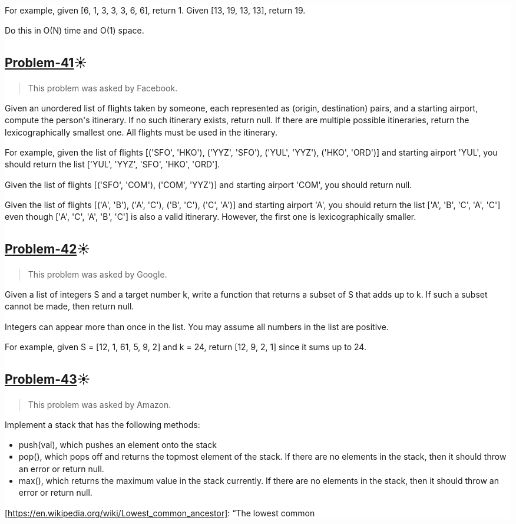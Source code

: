 For example, given [6, 1, 3, 3, 3, 6, 6], return 1. Given [13, 19, 13, 13],
return 19.

Do this in O(N) time and O(1) space.

## [Problem-41](src/main/java/in/ashwanik/dcp/problems/p31_60/p41):sunny:


> This problem was asked by Facebook.

Given an unordered list of flights taken by someone, each represented as
(origin, destination) pairs, and a starting airport, compute the person's
itinerary. If no such itinerary exists, return null. If there are multiple
possible itineraries, return the lexicographically smallest one. All flights
must be used in the itinerary.

For example, given the list of flights [('SFO', 'HKO'), ('YYZ', 'SFO'), ('YUL',
'YYZ'), ('HKO', 'ORD')] and starting airport 'YUL', you should return the list
['YUL', 'YYZ', 'SFO', 'HKO', 'ORD'].

Given the list of flights [('SFO', 'COM'), ('COM', 'YYZ')] and starting airport
'COM', you should return null.

Given the list of flights [('A', 'B'), ('A', 'C'), ('B', 'C'), ('C', 'A')] and
starting airport 'A', you should return the list ['A', 'B', 'C', 'A', 'C'] even
though ['A', 'C', 'A', 'B', 'C'] is also a valid itinerary. However, the first
one is lexicographically smaller.

## [Problem-42](src/main/java/in/ashwanik/dcp/problems/p31_60/p42):sunny:


> This problem was asked by Google.

Given a list of integers S and a target number k, write a function that returns
a subset of S that adds up to k. If such a subset cannot be made, then return
null.

Integers can appear more than once in the list. You may assume all numbers in
the list are positive.

For example, given S = [12, 1, 61, 5, 9, 2] and k = 24, return [12, 9, 2, 1]
since it sums up to 24.

## [Problem-43](src/main/java/in/ashwanik/dcp/problems/p31_60/p43):sunny:


> This problem was asked by Amazon.

Implement a stack that has the following methods:

 * push(val), which pushes an element onto the stack
 * pop(), which pops off and returns the topmost element of the stack. If there
   are no elements in the stack, then it should throw an error or return null.
 * max(), which returns the maximum value in the stack currently. If there are
   no elements in the stack, then it should throw an error or return null.


[https://en.wikipedia.org/wiki/Lowest_common_ancestor]: “The lowest common
